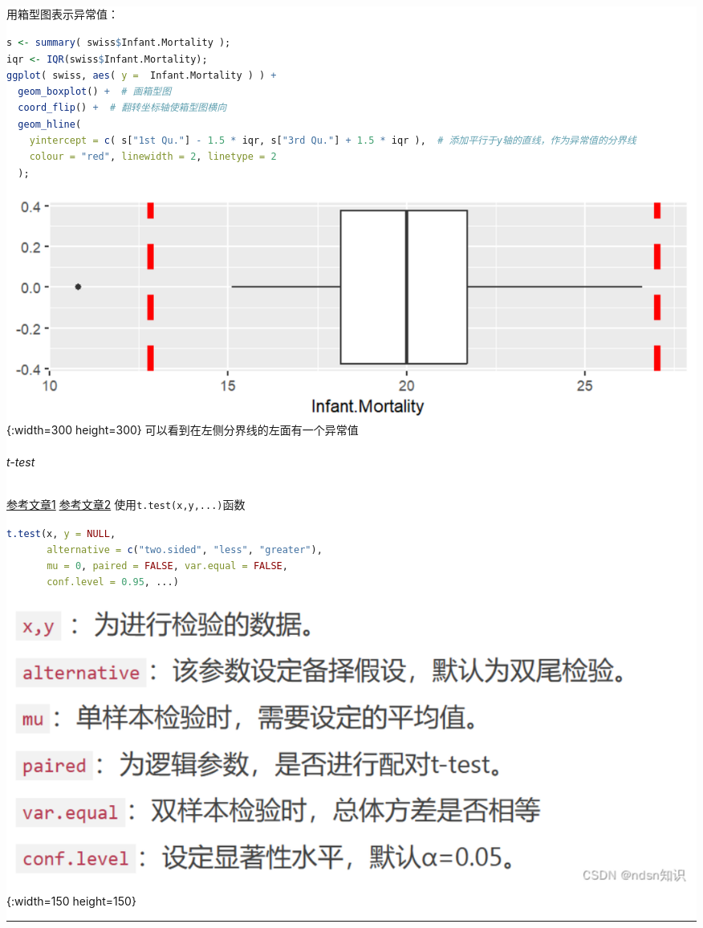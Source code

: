 用箱型图表示异常值：
``` r
s <- summary( swiss$Infant.Mortality );
iqr <- IQR(swiss$Infant.Mortality);
ggplot( swiss, aes( y =  Infant.Mortality ) ) + 
  geom_boxplot() +  # 画箱型图
  coord_flip() +  # 翻转坐标轴使箱型图横向
  geom_hline( 
    yintercept = c( s["1st Qu."] - 1.5 * iqr, s["3rd Qu."] + 1.5 * iqr ),  # 添加平行于y轴的直线，作为异常值的分界线
    colour = "red", linewidth = 2, linetype = 2
  );
```
![参数检验6](./md-image/参数检验6.png){:width=300 height=300}
可以看到在左侧分界线的左面有一个异常值
###### t-test
[参考文章1](https://www.jianshu.com/p/c4890fc4c2dd) [参考文章2](https://blog.csdn.net/qq_45692546/article/details/129350201)
使用`t.test(x,y,...)`函数
``` r
t.test(x, y = NULL,
       alternative = c("two.sided", "less", "greater"),
       mu = 0, paired = FALSE, var.equal = FALSE,
       conf.level = 0.95, ...)
```
![参数检验7](./md-image/参数检验7.png){:width=150 height=150}

---